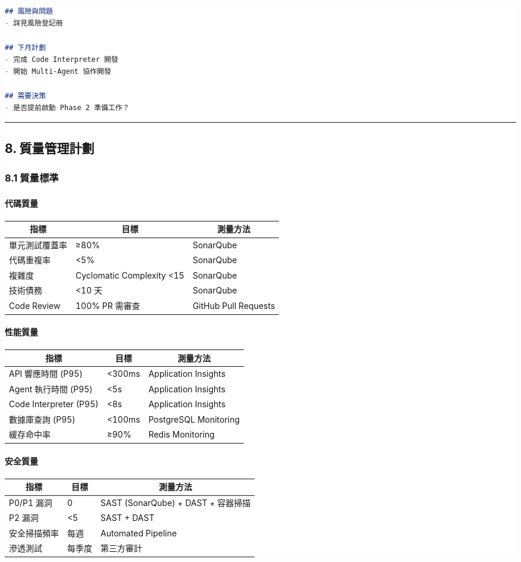 ```markdown
## 風險與問題
- 詳見風險登記冊

## 下月計劃
- 完成 Code Interpreter 開發
- 開始 Multi-Agent 協作開發

## 需要決策
- 是否提前啟動 Phase 2 準備工作？
```

---

## 8. 質量管理計劃

### 8.1 質量標準

#### 代碼質量

| 指標 | 目標 | 測量方法 |
|------|------|----------|
| 單元測試覆蓋率 | ≥80% | SonarQube |
| 代碼重複率 | <5% | SonarQube |
| 複雜度 | Cyclomatic Complexity <15 | SonarQube |
| 技術債務 | <10 天 | SonarQube |
| Code Review | 100% PR 需審查 | GitHub Pull Requests |

#### 性能質量

| 指標 | 目標 | 測量方法 |
|------|------|----------|
| API 響應時間 (P95) | <300ms | Application Insights |
| Agent 執行時間 (P95) | <5s | Application Insights |
| Code Interpreter (P95) | <8s | Application Insights |
| 數據庫查詢 (P95) | <100ms | PostgreSQL Monitoring |
| 緩存命中率 | ≥90% | Redis Monitoring |

#### 安全質量

| 指標 | 目標 | 測量方法 |
|------|------|----------|
| P0/P1 漏洞 | 0 | SAST (SonarQube) + DAST + 容器掃描 |
| P2 漏洞 | <5 | SAST + DAST |
| 安全掃描頻率 | 每週 | Automated Pipeline |
| 滲透測試 | 每季度 | 第三方審計 |
